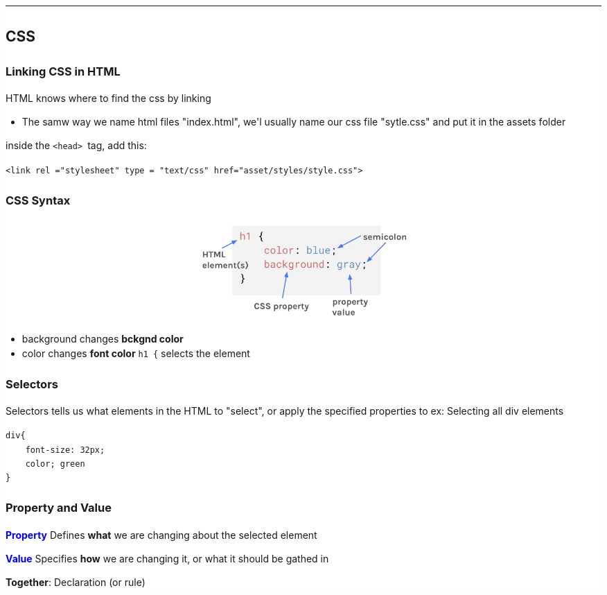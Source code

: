 ___________
  
## CSS
### Linking CSS in HTML
HTML knows where to find the css by linking 
* The samw way we name html files "index.html", we'l usually name our css file "sytle.css" and put it in the assets folder

inside the ```<head> ```tag, add this:
```
<link rel ="stylesheet" type = "text/css" href="asset/styles/style.css">

```
### CSS Syntax
<p align ="center" >
<img src="assets/imgs/CSS%20Syntax%20Example%20.png" width="300">
</p>

* background changes **bckgnd color**
* color changes **font color**
```h1 {``` selects the element

### Selectors
Selectors tells us what elements in the HTML to "select", or apply the specified properties to
ex:
Selecting all div elements
~~~
div{
    font-size: 32px;
    color; green
} 
~~~

### Property and Value 
**<span style = "color:blue;">Property</span>**
Defines **what** we are changing about the selected element

**<span style = "color:blue;">Value</span>**
Specifies **how** we are changing it, or what it should be gathed in 

**Together**: Declaration (or rule)
 
```